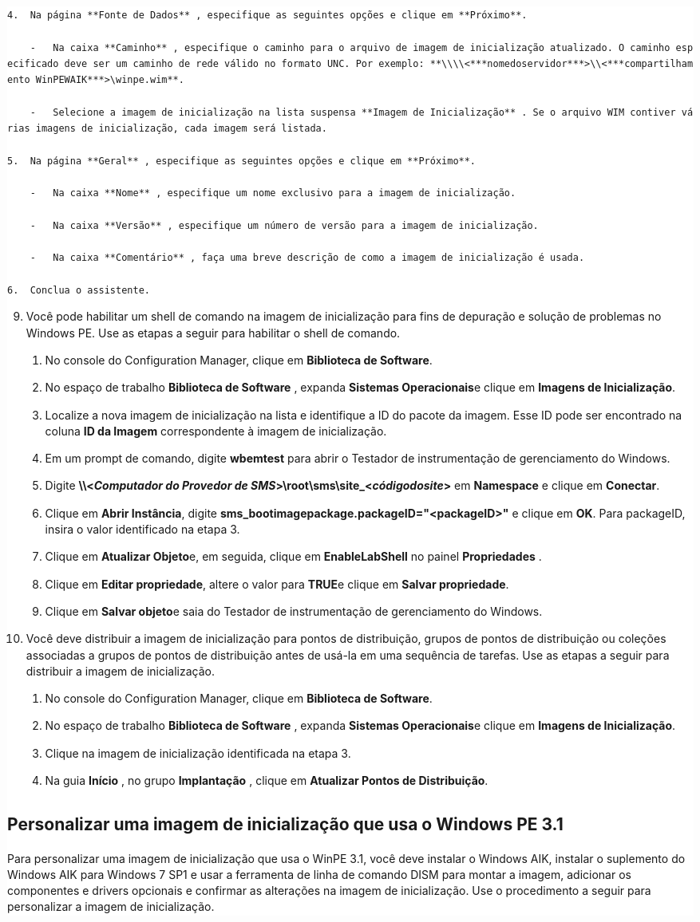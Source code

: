     4.  Na página **Fonte de Dados** , especifique as seguintes opções e clique em **Próximo**.  

        -   Na caixa **Caminho** , especifique o caminho para o arquivo de imagem de inicialização atualizado. O caminho especificado deve ser um caminho de rede válido no formato UNC. Por exemplo: **\\\\<***nomedoservidor***>\\<***compartilhamento WinPEWAIK***>\winpe.wim**.  

        -   Selecione a imagem de inicialização na lista suspensa **Imagem de Inicialização** . Se o arquivo WIM contiver várias imagens de inicialização, cada imagem será listada.  

    5.  Na página **Geral** , especifique as seguintes opções e clique em **Próximo**.  

        -   Na caixa **Nome** , especifique um nome exclusivo para a imagem de inicialização.  

        -   Na caixa **Versão** , especifique um número de versão para a imagem de inicialização.  

        -   Na caixa **Comentário** , faça uma breve descrição de como a imagem de inicialização é usada.  

    6.  Conclua o assistente.  

9. Você pode habilitar um shell de comando na imagem de inicialização para fins de depuração e solução de problemas no Windows PE. Use as etapas a seguir para habilitar o shell de comando.  

    1.  No console do Configuration Manager, clique em **Biblioteca de Software**.  

    2.  No espaço de trabalho **Biblioteca de Software** , expanda **Sistemas Operacionais**e clique em **Imagens de Inicialização**.  

    3.  Localize a nova imagem de inicialização na lista e identifique a ID do pacote da imagem. Esse ID pode ser encontrado na coluna **ID da Imagem** correspondente à imagem de inicialização.  

    4.  Em um prompt de comando, digite **wbemtest** para abrir o Testador de instrumentação de gerenciamento do Windows.  

    5.  Digite **\\\\<***Computador do Provedor de SMS***>\root\sms\site_<***códigodosite***>** em **Namespace** e clique em **Conectar**.  

    6.  Clique em **Abrir Instância**, digite **sms_bootimagepackage.packageID="<packageID\>"** e clique em **OK**. Para packageID, insira o valor identificado na etapa 3.  

    7.  Clique em **Atualizar Objeto**e, em seguida, clique em **EnableLabShell** no painel **Propriedades** .  

    8.  Clique em **Editar propriedade**, altere o valor para **TRUE**e clique em **Salvar propriedade**.  

    9. Clique em **Salvar objeto**e saia do Testador de instrumentação de gerenciamento do Windows.  

10. Você deve distribuir a imagem de inicialização para pontos de distribuição, grupos de pontos de distribuição ou coleções associadas a grupos de pontos de distribuição antes de usá-la em uma sequência de tarefas. Use as etapas a seguir para distribuir a imagem de inicialização.  

    1.  No console do Configuration Manager, clique em **Biblioteca de Software**.  

    2.  No espaço de trabalho **Biblioteca de Software** , expanda **Sistemas Operacionais**e clique em **Imagens de Inicialização**.  

    3.  Clique na imagem de inicialização identificada na etapa 3.  

    4.  Na guia **Início** , no grupo **Implantação** , clique em **Atualizar Pontos de Distribuição**.  

## <a name="customize-a-boot-image-that-uses-windows-pe-31"></a>Personalizar uma imagem de inicialização que usa o Windows PE 3.1  
 Para personalizar uma imagem de inicialização que usa o WinPE 3.1, você deve instalar o Windows AIK, instalar o suplemento do Windows AIK para Windows 7 SP1 e usar a ferramenta de linha de comando DISM para montar a imagem, adicionar os componentes e drivers opcionais e confirmar as alterações na imagem de inicialização. Use o procedimento a seguir para personalizar a imagem de inicialização.  
